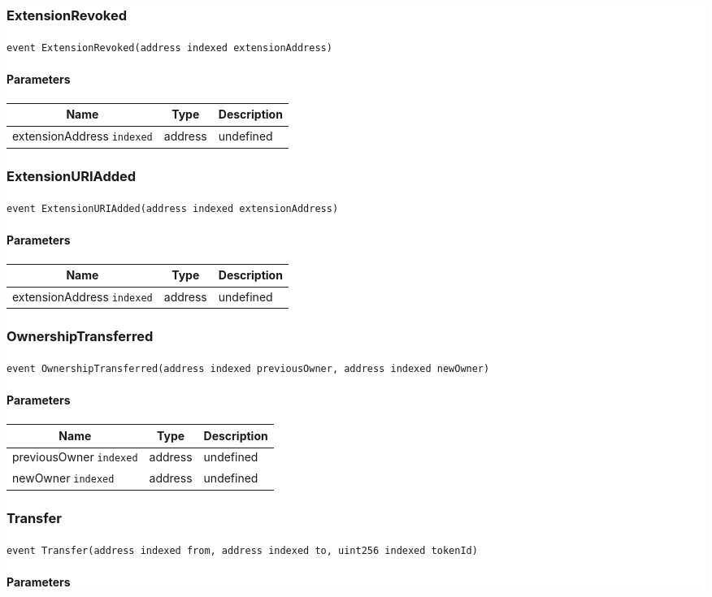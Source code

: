 ### ExtensionRevoked

```solidity
event ExtensionRevoked(address indexed extensionAddress)
```





#### Parameters

| Name | Type | Description |
|---|---|---|
| extensionAddress `indexed` | address | undefined |

### ExtensionURIAdded

```solidity
event ExtensionURIAdded(address indexed extensionAddress)
```





#### Parameters

| Name | Type | Description |
|---|---|---|
| extensionAddress `indexed` | address | undefined |

### OwnershipTransferred

```solidity
event OwnershipTransferred(address indexed previousOwner, address indexed newOwner)
```





#### Parameters

| Name | Type | Description |
|---|---|---|
| previousOwner `indexed` | address | undefined |
| newOwner `indexed` | address | undefined |

### Transfer

```solidity
event Transfer(address indexed from, address indexed to, uint256 indexed tokenId)
```





#### Parameters
